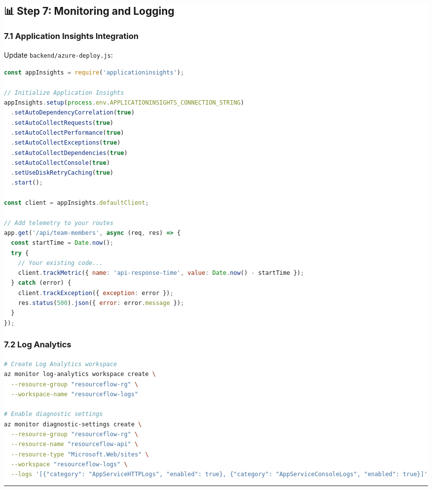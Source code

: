 
## 📊 Step 7: Monitoring and Logging

### 7.1 Application Insights Integration

Update `backend/azure-deploy.js`:

```javascript
const appInsights = require('applicationinsights');

// Initialize Application Insights
appInsights.setup(process.env.APPLICATIONINSIGHTS_CONNECTION_STRING)
  .setAutoDependencyCorrelation(true)
  .setAutoCollectRequests(true)
  .setAutoCollectPerformance(true)
  .setAutoCollectExceptions(true)
  .setAutoCollectDependencies(true)
  .setAutoCollectConsole(true)
  .setUseDiskRetryCaching(true)
  .start();

const client = appInsights.defaultClient;

// Add telemetry to your routes
app.get('/api/team-members', async (req, res) => {
  const startTime = Date.now();
  try {
    // Your existing code...
    client.trackMetric({ name: 'api-response-time', value: Date.now() - startTime });
  } catch (error) {
    client.trackException({ exception: error });
    res.status(500).json({ error: error.message });
  }
});
```

### 7.2 Log Analytics

```bash
# Create Log Analytics workspace
az monitor log-analytics workspace create \
  --resource-group "resourceflow-rg" \
  --workspace-name "resourceflow-logs"

# Enable diagnostic settings
az monitor diagnostic-settings create \
  --resource-group "resourceflow-rg" \
  --resource-name "resourceflow-api" \
  --resource-type "Microsoft.Web/sites" \
  --workspace "resourceflow-logs" \
  --logs '[{"category": "AppServiceHTTPLogs", "enabled": true}, {"category": "AppServiceConsoleLogs", "enabled": true}]'
```

---